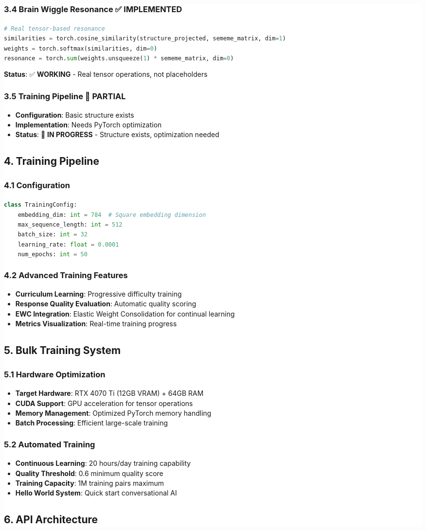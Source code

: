 ### 3.4 Brain Wiggle Resonance ✅ **IMPLEMENTED**
```python
# Real tensor-based resonance
similarities = torch.cosine_similarity(structure_projected, sememe_matrix, dim=1)
weights = torch.softmax(similarities, dim=0)
resonance = torch.sum(weights.unsqueeze(1) * sememe_matrix, dim=0)
```
**Status**: ✅ **WORKING** - Real tensor operations, not placeholders

### 3.5 Training Pipeline 🚧 **PARTIAL**
- **Configuration**: Basic structure exists
- **Implementation**: Needs PyTorch optimization
- **Status**: 🚧 **IN PROGRESS** - Structure exists, optimization needed

## 4. Training Pipeline

### 4.1 Configuration
```python
class TrainingConfig:
    embedding_dim: int = 784  # Square embedding dimension
    max_sequence_length: int = 512
    batch_size: int = 32
    learning_rate: float = 0.0001
    num_epochs: int = 50
```

### 4.2 Advanced Training Features
- **Curriculum Learning**: Progressive difficulty training
- **Response Quality Evaluation**: Automatic quality scoring
- **EWC Integration**: Elastic Weight Consolidation for continual learning
- **Metrics Visualization**: Real-time training progress

## 5. Bulk Training System

### 5.1 Hardware Optimization
- **Target Hardware**: RTX 4070 Ti (12GB VRAM) + 64GB RAM
- **CUDA Support**: GPU acceleration for tensor operations
- **Memory Management**: Optimized PyTorch memory handling
- **Batch Processing**: Efficient large-scale training

### 5.2 Automated Training
- **Continuous Learning**: 20 hours/day training capability
- **Quality Threshold**: 0.6 minimum quality score
- **Training Capacity**: 1M training pairs maximum
- **Hello World System**: Quick start conversational AI

## 6. API Architecture
